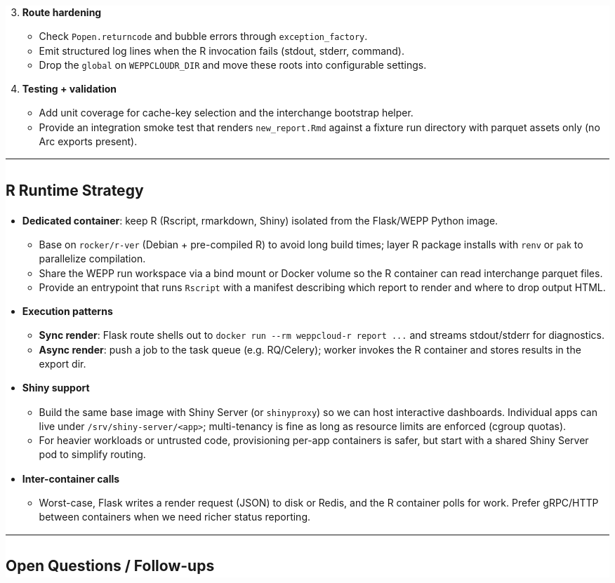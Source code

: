 3. **Route hardening**
   - Check `Popen.returncode` and bubble errors through
     `exception_factory`.
   - Emit structured log lines when the R invocation fails (stdout,
     stderr, command).
   - Drop the `global` on `WEPPCLOUDR_DIR` and move these roots into
     configurable settings.

4. **Testing + validation**
   - Add unit coverage for cache-key selection and the interchange
     bootstrap helper.
   - Provide an integration smoke test that renders `new_report.Rmd`
     against a fixture run directory with parquet assets only (no Arc
     exports present).

---

## R Runtime Strategy

- **Dedicated container**: keep R (Rscript, rmarkdown, Shiny) isolated
  from the Flask/WEPP Python image.
  - Base on `rocker/r-ver` (Debian + pre-compiled R) to avoid long build
    times; layer R package installs with `renv` or `pak` to parallelize
    compilation.
  - Share the WEPP run workspace via a bind mount or Docker volume so
    the R container can read interchange parquet files.
  - Provide an entrypoint that runs `Rscript` with a manifest describing
    which report to render and where to drop output HTML.

- **Execution patterns**
  - **Sync render**: Flask route shells out to `docker run --rm
    weppcloud-r report ...` and streams stdout/stderr for diagnostics.
  - **Async render**: push a job to the task queue (e.g. RQ/Celery);
    worker invokes the R container and stores results in the export dir.

- **Shiny support**
  - Build the same base image with Shiny Server (or `shinyproxy`) so we
    can host interactive dashboards. Individual apps can live under
    `/srv/shiny-server/<app>`; multi-tenancy is fine as long as resource
    limits are enforced (cgroup quotas).
  - For heavier workloads or untrusted code, provisioning per-app
    containers is safer, but start with a shared Shiny Server pod to
    simplify routing.

- **Inter-container calls**
  - Worst-case, Flask writes a render request (JSON) to disk or Redis,
    and the R container polls for work. Prefer gRPC/HTTP between
    containers when we need richer status reporting.

---

## Open Questions / Follow-ups
